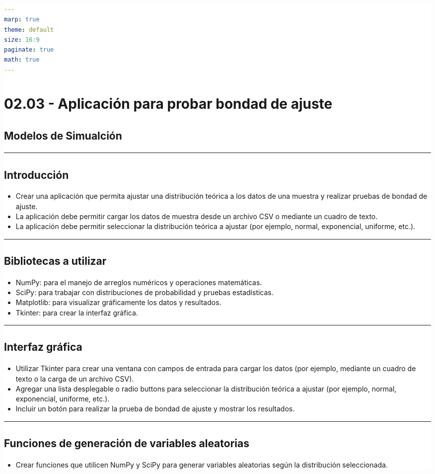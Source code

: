 ```yaml
---
marp: true
theme: default
size: 16:9
paginate: true
math: true
---
```


# 02.03 - Aplicación para probar bondad de ajuste

## Modelos de Simualción

---

## Introducción

- Crear una aplicación que permita ajustar una distribución teórica a los datos de una muestra y realizar pruebas de bondad de ajuste.
- La aplicación debe permitir cargar los datos de muestra desde un archivo CSV o mediante un cuadro de texto.
- La aplicación debe permitir seleccionar la distribución teórica a ajustar (por ejemplo, normal, exponencial, uniforme, etc.).

---

## Bibliotecas a utilizar

- NumPy: para el manejo de arreglos numéricos y operaciones matemáticas.
- SciPy: para trabajar con distribuciones de probabilidad y pruebas estadísticas.
- Matplotlib: para visualizar gráficamente los datos y resultados.
- Tkinter: para crear la interfaz gráfica.

---

## Interfaz gráfica

- Utilizar Tkinter para crear una ventana con campos de entrada para cargar los datos (por ejemplo, mediante un cuadro de texto o la carga de un archivo CSV).
- Agregar una lista desplegable o radio buttons para seleccionar la distribución teórica a ajustar (por ejemplo, normal, exponencial, uniforme, etc.).
- Incluir un botón para realizar la prueba de bondad de ajuste y mostrar los resultados.

---

## Funciones de generación de variables aleatorias

- Crear funciones que utilicen NumPy y SciPy para generar variables aleatorias según la distribución seleccionada.
